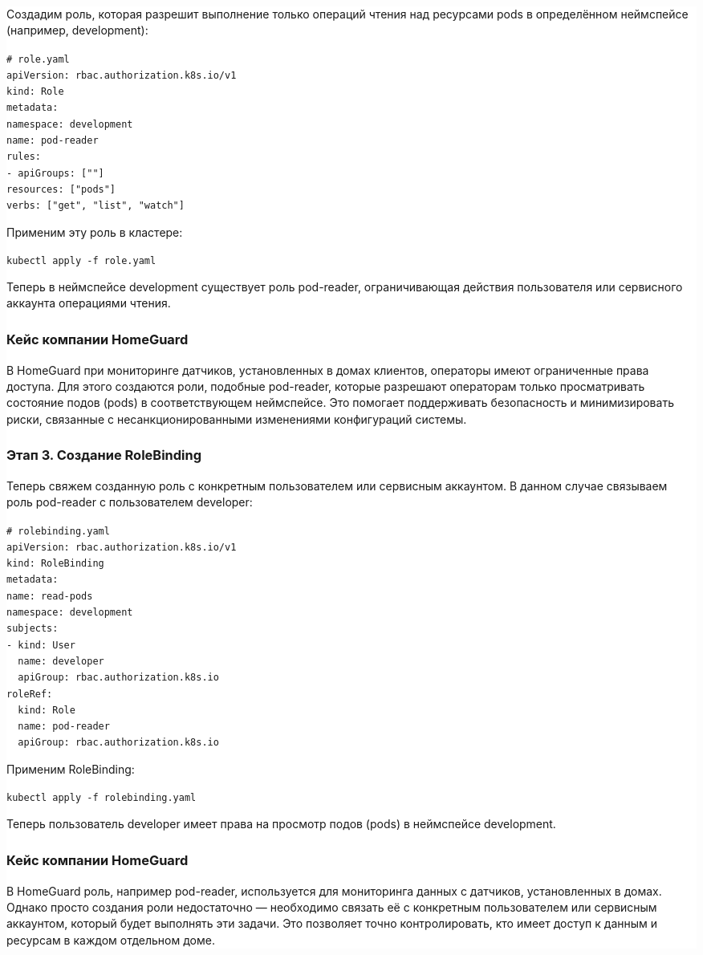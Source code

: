 Создадим роль, которая разрешит выполнение только операций чтения над ресурсами pods в определённом неймспейсе (например, development):

    # role.yaml
    apiVersion: rbac.authorization.k8s.io/v1
    kind: Role
    metadata:
    namespace: development
    name: pod-reader
    rules:
    - apiGroups: [""]
    resources: ["pods"]
    verbs: ["get", "list", "watch"]
  
Применим эту роль в кластере:

    kubectl apply -f role.yaml
Теперь в неймспейсе development существует роль pod-reader, ограничивающая действия пользователя или сервисного аккаунта операциями чтения.
### Кейс компании HomeGuard
В HomeGuard при мониторинге датчиков, установленных в домах клиентов, операторы имеют ограниченные права доступа. Для этого создаются роли, подобные pod-reader, которые разрешают операторам только просматривать состояние подов (pods) в соответствующем неймспейсе. Это помогает поддерживать безопасность и минимизировать риски, связанные с несанкционированными изменениями конфигураций системы.
### Этап 3. Создание RoleBinding
Теперь свяжем созданную роль с конкретным пользователем или сервисным аккаунтом. В данном случае связываем роль pod-reader с пользователем developer:

    # rolebinding.yaml
    apiVersion: rbac.authorization.k8s.io/v1
    kind: RoleBinding
    metadata:
    name: read-pods
    namespace: development
    subjects:
    - kind: User
      name: developer
      apiGroup: rbac.authorization.k8s.io
    roleRef:
      kind: Role
      name: pod-reader
      apiGroup: rbac.authorization.k8s.io
  
Применим RoleBinding:

    kubectl apply -f rolebinding.yaml
Теперь пользователь developer имеет права на просмотр подов (pods) в неймспейсе development.

### Кейс компании HomeGuard
В HomeGuard роль, например pod-reader, используется для мониторинга данных с датчиков, установленных в домах. Однако просто создания роли недостаточно — необходимо связать её с конкретным пользователем или сервисным аккаунтом, который будет выполнять эти задачи. Это позволяет точно контролировать, кто имеет доступ к данным и ресурсам в каждом отдельном доме.
